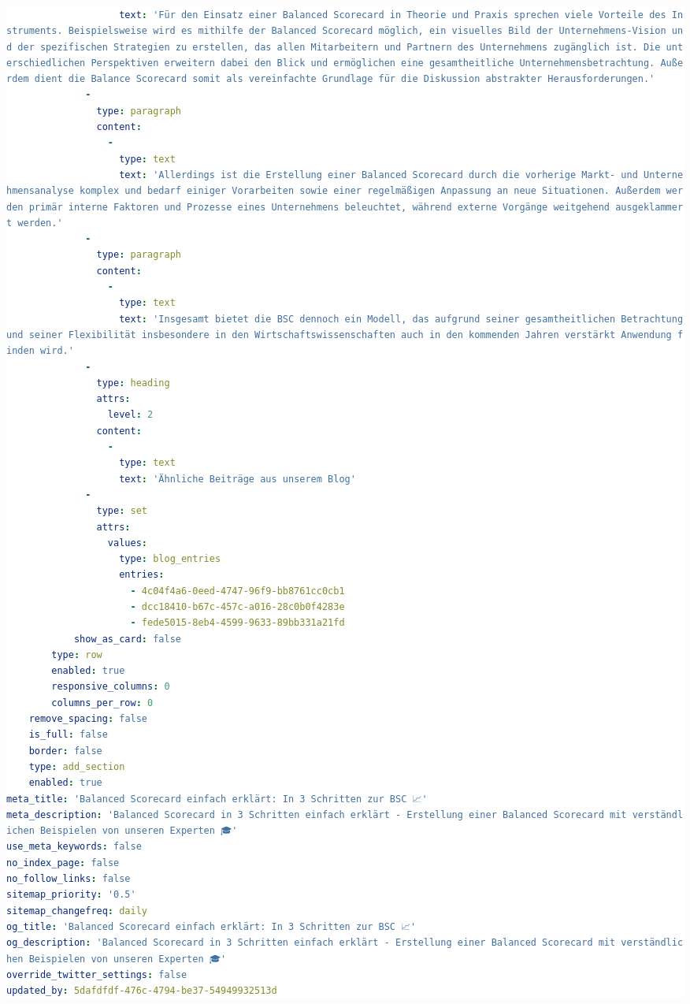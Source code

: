 ```yaml
                    text: 'Für den Einsatz einer Balanced Scorecard in Theorie und Praxis sprechen viele Vorteile des Instruments. Beispielsweise wird es mithilfe der Balanced Scorecard möglich, ein visuelles Bild der Unternehmens-Vision und der spezifischen Strategien zu erstellen, das allen Mitarbeitern und Partnern des Unternehmens zugänglich ist. Die unterschiedlichen Perspektiven erweitern dabei den Blick und ermöglichen eine gesamtheitliche Unternehmensbetrachtung. Außerdem dient die Balance Scorecard somit als vereinfachte Grundlage für die Diskussion abstrakter Herausforderungen.'
              -
                type: paragraph
                content:
                  -
                    type: text
                    text: 'Allerdings ist die Erstellung einer Balanced Scorecard durch die vorherige Markt- und Unternehmensanalyse komplex und bedarf einiger Vorarbeiten sowie einer regelmäßigen Anpassung an neue Situationen. Außerdem werden primär interne Faktoren und Prozesse eines Unternehmens beleuchtet, während externe Vorgänge weitgehend ausgeklammert werden.'
              -
                type: paragraph
                content:
                  -
                    type: text
                    text: 'Insgesamt bietet die BSC dennoch ein Modell, das aufgrund seiner gesamtheitlichen Betrachtung und seiner Flexibilität insbesondere in den Wirtschaftswissenschaften auch in den kommenden Jahren verstärkt Anwendung finden wird.'
              -
                type: heading
                attrs:
                  level: 2
                content:
                  -
                    type: text
                    text: 'Ähnliche Beiträge aus unserem Blog'
              -
                type: set
                attrs:
                  values:
                    type: blog_entries
                    entries:
                      - 4c04f4a6-0eed-4747-96f9-bb8761cc0cb1
                      - dcc18410-b67c-457c-a016-28c0b0f4283e
                      - fede5015-8eb4-4599-9633-89bb331a21fd
            show_as_card: false
        type: row
        enabled: true
        responsive_columns: 0
        columns_per_row: 0
    remove_spacing: false
    is_full: false
    border: false
    type: add_section
    enabled: true
meta_title: 'Balanced Scorecard einfach erklärt: In 3 Schritten zur BSC 📈'
meta_description: 'Balanced Scorecard in 3 Schritten einfach erklärt - Erstellung einer Balanced Scorecard mit verständlichen Beispielen von unseren Experten 🎓'
use_meta_keywords: false
no_index_page: false
no_follow_links: false
sitemap_priority: '0.5'
sitemap_changefreq: daily
og_title: 'Balanced Scorecard einfach erklärt: In 3 Schritten zur BSC 📈'
og_description: 'Balanced Scorecard in 3 Schritten einfach erklärt - Erstellung einer Balanced Scorecard mit verständlichen Beispielen von unseren Experten 🎓'
override_twitter_settings: false
updated_by: 5dafdfdf-476c-4794-be37-54949932513d
```